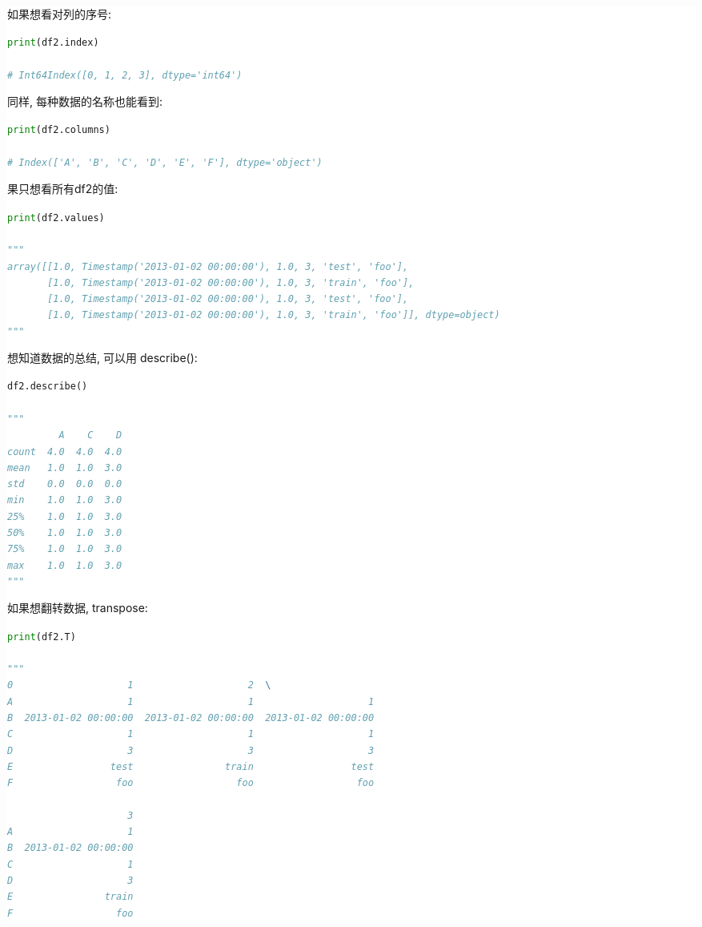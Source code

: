 
如果想看对列的序号:

```python
print(df2.index)

# Int64Index([0, 1, 2, 3], dtype='int64')
```

同样, 每种数据的名称也能看到:

```python
print(df2.columns)

# Index(['A', 'B', 'C', 'D', 'E', 'F'], dtype='object')
```

果只想看所有df2的值:

```python
print(df2.values)

"""
array([[1.0, Timestamp('2013-01-02 00:00:00'), 1.0, 3, 'test', 'foo'],
       [1.0, Timestamp('2013-01-02 00:00:00'), 1.0, 3, 'train', 'foo'],
       [1.0, Timestamp('2013-01-02 00:00:00'), 1.0, 3, 'test', 'foo'],
       [1.0, Timestamp('2013-01-02 00:00:00'), 1.0, 3, 'train', 'foo']], dtype=object)
"""
```

想知道数据的总结, 可以用 describe():

```python
df2.describe()

"""
         A    C    D
count  4.0  4.0  4.0
mean   1.0  1.0  3.0
std    0.0  0.0  0.0
min    1.0  1.0  3.0
25%    1.0  1.0  3.0
50%    1.0  1.0  3.0
75%    1.0  1.0  3.0
max    1.0  1.0  3.0
"""
```

如果想翻转数据, transpose:

```python
print(df2.T)

"""                   
0                    1                    2  \
A                    1                    1                    1   
B  2013-01-02 00:00:00  2013-01-02 00:00:00  2013-01-02 00:00:00   
C                    1                    1                    1   
D                    3                    3                    3   
E                 test                train                 test   
F                  foo                  foo                  foo   

                     3  
A                    1  
B  2013-01-02 00:00:00  
C                    1  
D                    3  
E                train  
F                  foo  

```